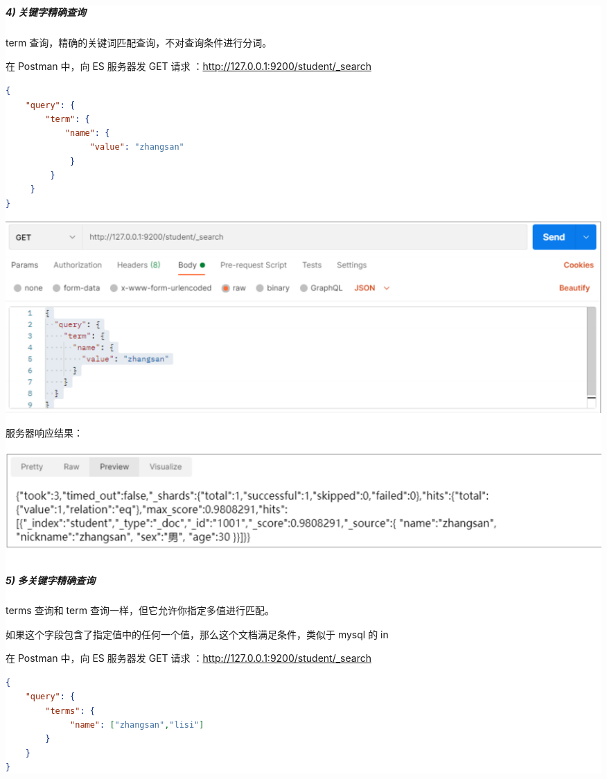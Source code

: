 ##### 4) 关键字精确查询

term 查询，精确的关键词匹配查询，不对查询条件进行分词。

在 Postman 中，向 ES 服务器发 GET 请求 ：http://127.0.0.1:9200/student/_search

```json
{
	"query": {
		"term": {
 			"name": {
				 "value": "zhangsan"
			 }
		 }
	 } 
}
```

![image-20210424132440527](elasticsearch入门到精通-尚.assets/image-20210424132440527.png)

服务器响应结果：

![image-20210424132453213](elasticsearch入门到精通-尚.assets/image-20210424132453213.png)

##### 5) 多关键字精确查询

terms 查询和 term 查询一样，但它允许你指定多值进行匹配。

如果这个字段包含了指定值中的任何一个值，那么这个文档满足条件，类似于 mysql 的 in

在 Postman 中，向 ES 服务器发 GET 请求 ：http://127.0.0.1:9200/student/_search

```json
{
 	"query": {
 		"terms": {
			 "name": ["zhangsan","lisi"]
 		}
	} 
} 
```
